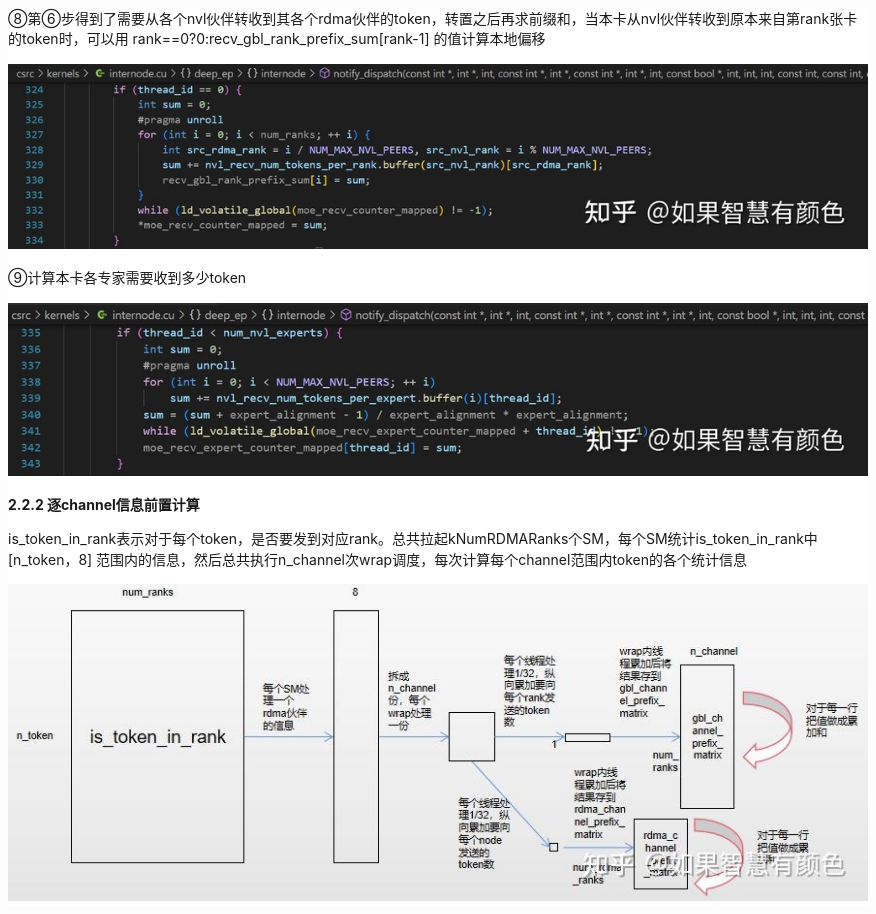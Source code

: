 ⑧第⑥步得到了需要从各个nvl伙伴转收到其各个rdma伙伴的token，转置之后再求前缀和，当本卡从nvl伙伴转收到原本来自第rank张卡的token时，可以用 rank==0?0:recv\_gbl\_rank\_prefix\_sum\[rank-1\] 的值计算本地偏移

![](images/v2-19d59185fafc0ee9e6b12e57db76f310_1440w_b0ad71538e7e.jpg)

⑨计算本卡各专家需要收到多少token

![](images/v2-781ea2277ceb2fd593d9b0d9cc919a4f_1440w_6295ca506e78.jpg)

**2.2.2 逐channel信息前置计算**

is\_token\_in\_rank表示对于每个token，是否要发到对应rank。总共拉起kNumRDMARanks个SM，每个SM统计is\_token\_in\_rank中 \[n\_token，8\] 范围内的信息，然后总共执行n\_channel次wrap调度，每次计算每个channel范围内token的各个统计信息

![](images/v2-5979f9d19d3578c12a04320a2141e681_1440w_810f14b7bd67.jpg)
